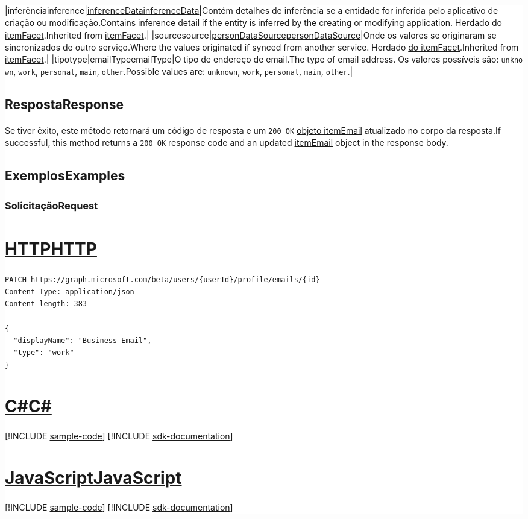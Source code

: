 |<span data-ttu-id="bccd6-146">inferência</span><span class="sxs-lookup"><span data-stu-id="bccd6-146">inference</span></span>|[<span data-ttu-id="bccd6-147">inferenceData</span><span class="sxs-lookup"><span data-stu-id="bccd6-147">inferenceData</span></span>](../resources/inferencedata.md)|<span data-ttu-id="bccd6-148">Contém detalhes de inferência se a entidade for inferida pelo aplicativo de criação ou modificação.</span><span class="sxs-lookup"><span data-stu-id="bccd6-148">Contains inference detail if the entity is inferred by the creating or modifying application.</span></span> <span data-ttu-id="bccd6-149">Herdado [do itemFacet](../resources/itemfacet.md).</span><span class="sxs-lookup"><span data-stu-id="bccd6-149">Inherited from [itemFacet](../resources/itemfacet.md).</span></span>|
|<span data-ttu-id="bccd6-150">source</span><span class="sxs-lookup"><span data-stu-id="bccd6-150">source</span></span>|[<span data-ttu-id="bccd6-151">personDataSource</span><span class="sxs-lookup"><span data-stu-id="bccd6-151">personDataSource</span></span>](../resources/persondatasource.md)|<span data-ttu-id="bccd6-152">Onde os valores se originaram se sincronizados de outro serviço.</span><span class="sxs-lookup"><span data-stu-id="bccd6-152">Where the values originated if synced from another service.</span></span> <span data-ttu-id="bccd6-153">Herdado [do itemFacet](../resources/itemfacet.md).</span><span class="sxs-lookup"><span data-stu-id="bccd6-153">Inherited from [itemFacet](../resources/itemfacet.md).</span></span>|
|<span data-ttu-id="bccd6-154">tipo</span><span class="sxs-lookup"><span data-stu-id="bccd6-154">type</span></span>|<span data-ttu-id="bccd6-155">emailType</span><span class="sxs-lookup"><span data-stu-id="bccd6-155">emailType</span></span>|<span data-ttu-id="bccd6-156">O tipo de endereço de email.</span><span class="sxs-lookup"><span data-stu-id="bccd6-156">The type of email address.</span></span> <span data-ttu-id="bccd6-157">Os valores possíveis são: `unknown`, `work`, `personal`, `main`, `other`.</span><span class="sxs-lookup"><span data-stu-id="bccd6-157">Possible values are: `unknown`, `work`, `personal`, `main`, `other`.</span></span>|

## <a name="response"></a><span data-ttu-id="bccd6-158">Resposta</span><span class="sxs-lookup"><span data-stu-id="bccd6-158">Response</span></span>

<span data-ttu-id="bccd6-159">Se tiver êxito, este método retornará um código de resposta e um `200 OK` [objeto itemEmail](../resources/itememail.md) atualizado no corpo da resposta.</span><span class="sxs-lookup"><span data-stu-id="bccd6-159">If successful, this method returns a `200 OK` response code and an updated [itemEmail](../resources/itememail.md) object in the response body.</span></span>

## <a name="examples"></a><span data-ttu-id="bccd6-160">Exemplos</span><span class="sxs-lookup"><span data-stu-id="bccd6-160">Examples</span></span>

### <a name="request"></a><span data-ttu-id="bccd6-161">Solicitação</span><span class="sxs-lookup"><span data-stu-id="bccd6-161">Request</span></span>
# <a name="http"></a>[<span data-ttu-id="bccd6-162">HTTP</span><span class="sxs-lookup"><span data-stu-id="bccd6-162">HTTP</span></span>](#tab/http)

``` http
PATCH https://graph.microsoft.com/beta/users/{userId}/profile/emails/{id}
Content-Type: application/json
Content-length: 383

{
  "displayName": "Business Email",
  "type": "work"
}
```
# <a name="c"></a>[<span data-ttu-id="bccd6-163">C#</span><span class="sxs-lookup"><span data-stu-id="bccd6-163">C#</span></span>](#tab/csharp)
[!INCLUDE [sample-code](../includes/snippets/csharp/update-itememail-csharp-snippets.md)]
[!INCLUDE [sdk-documentation](../includes/snippets/snippets-sdk-documentation-link.md)]

# <a name="javascript"></a>[<span data-ttu-id="bccd6-164">JavaScript</span><span class="sxs-lookup"><span data-stu-id="bccd6-164">JavaScript</span></span>](#tab/javascript)
[!INCLUDE [sample-code](../includes/snippets/javascript/update-itememail-javascript-snippets.md)]
[!INCLUDE [sdk-documentation](../includes/snippets/snippets-sdk-documentation-link.md)]
